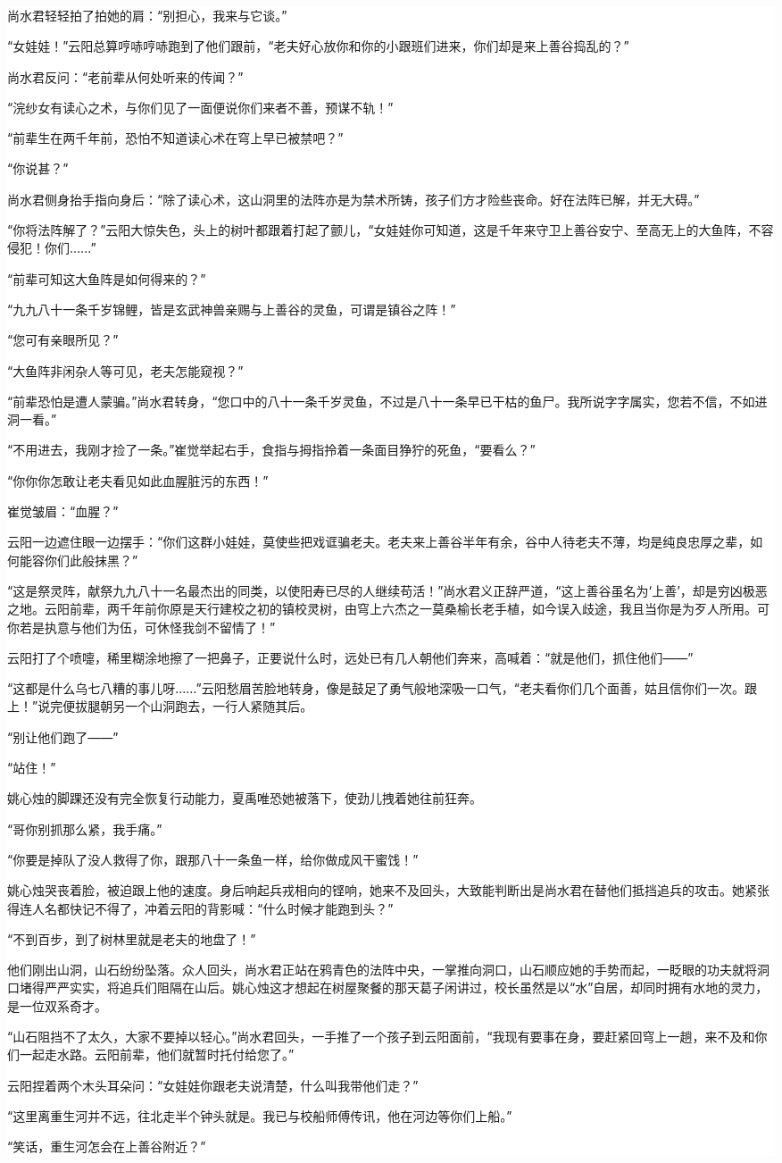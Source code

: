 尚水君轻轻拍了拍她的肩：“别担心，我来与它谈。”

“女娃娃！”云阳总算哼哧哼哧跑到了他们跟前，“老夫好心放你和你的小跟班们进来，你们却是来上善谷捣乱的？”

尚水君反问：“老前辈从何处听来的传闻？”

“浣纱女有读心之术，与你们见了一面便说你们来者不善，预谋不轨！”

“前辈生在两千年前，恐怕不知道读心术在穹上早已被禁吧？”

“你说甚？”

尚水君侧身抬手指向身后：“除了读心术，这山洞里的法阵亦是为禁术所铸，孩子们方才险些丧命。好在法阵已解，并无大碍。”

“你将法阵解了？”云阳大惊失色，头上的树叶都跟着打起了颤儿，“女娃娃你可知道，这是千年来守卫上善谷安宁、至高无上的大鱼阵，不容侵犯！你们......”

“前辈可知这大鱼阵是如何得来的？”

“九九八十一条千岁锦鲤，皆是玄武神兽亲赐与上善谷的灵鱼，可谓是镇谷之阵！”

“您可有亲眼所见？”

“大鱼阵非闲杂人等可见，老夫怎能窥视？”

“前辈恐怕是遭人蒙骗。”尚水君转身，“您口中的八十一条千岁灵鱼，不过是八十一条早已干枯的鱼尸。我所说字字属实，您若不信，不如进洞一看。”

“不用进去，我刚才捡了一条。”崔觉举起右手，食指与拇指拎着一条面目狰狞的死鱼，“要看么？”

“你你你怎敢让老夫看见如此血腥脏污的东西！”

崔觉皱眉：“血腥？”

云阳一边遮住眼一边摆手：“你们这群小娃娃，莫使些把戏诓骗老夫。老夫来上善谷半年有余，谷中人待老夫不薄，均是纯良忠厚之辈，如何能容你们此般抹黑？”

“这是祭灵阵，献祭九九八十一名最杰出的同类，以使阳寿已尽的人继续苟活！”尚水君义正辞严道，“这上善谷虽名为‘上善’，却是穷凶极恶之地。云阳前辈，两千年前你原是天行建校之初的镇校灵树，由穹上六杰之一莫桑榆长老手植，如今误入歧途，我且当你是为歹人所用。可你若是执意与他们为伍，可休怪我剑不留情了！”

云阳打了个喷嚏，稀里糊涂地擦了一把鼻子，正要说什么时，远处已有几人朝他们奔来，高喊着：“就是他们，抓住他们——”

“这都是什么乌七八糟的事儿呀......”云阳愁眉苦脸地转身，像是鼓足了勇气般地深吸一口气，“老夫看你们几个面善，姑且信你们一次。跟上！”说完便拔腿朝另一个山洞跑去，一行人紧随其后。

“别让他们跑了——”

“站住！”

姚心烛的脚踝还没有完全恢复行动能力，夏禹唯恐她被落下，使劲儿拽着她往前狂奔。

“哥你别抓那么紧，我手痛。”

“你要是掉队了没人救得了你，跟那八十一条鱼一样，给你做成风干蜜饯！”

姚心烛哭丧着脸，被迫跟上他的速度。身后响起兵戎相向的铿响，她来不及回头，大致能判断出是尚水君在替他们抵挡追兵的攻击。她紧张得连人名都快记不得了，冲着云阳的背影喊：“什么时候才能跑到头？”

“不到百步，到了树林里就是老夫的地盘了！”

他们刚出山洞，山石纷纷坠落。众人回头，尚水君正站在鸦青色的法阵中央，一掌推向洞口，山石顺应她的手势而起，一眨眼的功夫就将洞口堵得严严实实，将追兵们阻隔在山后。姚心烛这才想起在树屋聚餐的那天葛子闲讲过，校长虽然是以“水”自居，却同时拥有水地的灵力，是一位双系奇才。

“山石阻挡不了太久，大家不要掉以轻心。”尚水君回头，一手推了一个孩子到云阳面前，“我现有要事在身，要赶紧回穹上一趟，来不及和你们一起走水路。云阳前辈，他们就暂时托付给您了。”

云阳捏着两个木头耳朵问：“女娃娃你跟老夫说清楚，什么叫我带他们走？”

“这里离重生河并不远，往北走半个钟头就是。我已与校船师傅传讯，他在河边等你们上船。”

“笑话，重生河怎会在上善谷附近？”
